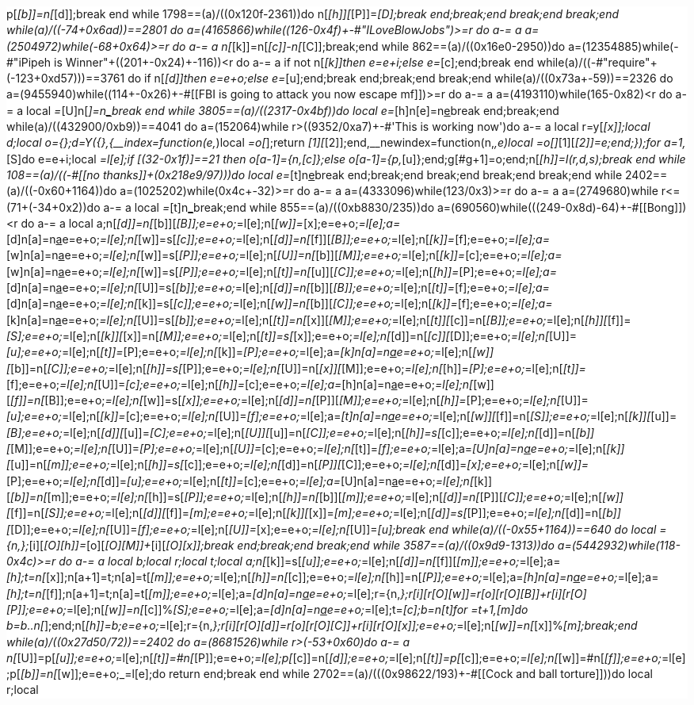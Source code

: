 p[_[b]]=n[_[d]];break end while 1798==(a)/((0x120f-2361))do n[_[h]][_[P]]=_[D];break end;break;end break;end break;end while(a)/((-74+0x6ad))==2801 do a=(4165866)while((126-0x4f)+-#"ILoveBlowJobs")>=r do a-= a a=(2504972)while(-68+0x64)>=r do a-= a n[_[k]]=n[_[c]]-n[_[C]];break;end while 862==(a)/((0x16e0-2950))do a=(12354885)while(-#"iPipeh is Winner"+((201+-0x24)+-116))<r do a-= a if not n[_[k]]then e=e+i;else e=_[c];end;break end while(a)/((-#"require"+(-123+0xd57)))==3761 do if n[_[d]]then e=e+o;else e=_[u];end;break end;break;end break;end while(a)/((0x73a+-59))==2326 do a=(9455940)while((114+-0x26)+-#[[FBI is going to attack you now escape mf]])>=r do a-= a a=(4193110)while(165-0x82)<r do a-= a local _=_[U]n[_]=n[_](n[_+i])break end while 3805==(a)/((2317-0x4bf))do local e=_[h]n[e]=n[e](N(n,e+o,_[c]))break end;break;end while(a)/((432900/0xb9))==4041 do a=(152064)while r>((9352/0xa7)+-#'This is working now')do a-= a local r=y[_[x]];local d;local o={};d=Y({},{__index=function(e,_)local _=o[_];return _[1][_[2]];end,__newindex=function(n,_,e)local _=o[_]_[1][_[2]]=e;end;});for a=1,_[S]do e=e+i;local _=l[e];if _[(32-0x1f)]==21 then o[a-1]={n,_[c]};else o[a-1]={p,_[u]};end;g[#g+1]=o;end;n[_[h]]=I(r,d,s);break end while 108==(a)/((-#[[no thanks]]+(0x218e9/97)))do local e=_[t]n[e](N(n,e+i,_[b]))break end;break;end break;end break;end break;end while 2402==(a)/((-0x60+1164))do a=(1025202)while(0x4c+-32)>=r do a-= a a=(4333096)while(123/0x3)>=r do a-= a a=(2749680)while r<=(71+(-34+0x2))do a-= a local _=_[t]n[_](n[_+i])break;end while 855==(a)/((0xb8830/235))do a=(690560)while(((249-0x8d)-64)+-#[[Bong]])<r do a-= a local a;n[_[d]]=n[_[b]][_[B]];e=e+o;_=l[e];n[_[w]]=_[x];e=e+o;_=l[e];a=_[d]n[a]=n[a](n[a+i])e=e+o;_=l[e];n[_[w]]=s[_[c]];e=e+o;_=l[e];n[_[d]]=n[_[f]][_[B]];e=e+o;_=l[e];n[_[k]]=_[f];e=e+o;_=l[e];a=_[w]n[a]=n[a](n[a+i])e=e+o;_=l[e];n[_[w]]=s[_[P]];e=e+o;_=l[e];n[_[U]]=n[_[b]][_[M]];e=e+o;_=l[e];n[_[k]]=_[c];e=e+o;_=l[e];a=_[w]n[a]=n[a](n[a+i])e=e+o;_=l[e];n[_[w]]=s[_[P]];e=e+o;_=l[e];n[_[t]]=n[_[u]][_[C]];e=e+o;_=l[e];n[_[h]]=_[P];e=e+o;_=l[e];a=_[d]n[a]=n[a](n[a+i])e=e+o;_=l[e];n[_[U]]=s[_[b]];e=e+o;_=l[e];n[_[d]]=n[_[b]][_[B]];e=e+o;_=l[e];n[_[t]]=_[f];e=e+o;_=l[e];a=_[d]n[a]=n[a](n[a+i])e=e+o;_=l[e];n[_[k]]=s[_[c]];e=e+o;_=l[e];n[_[w]]=n[_[b]][_[C]];e=e+o;_=l[e];n[_[k]]=_[f];e=e+o;_=l[e];a=_[k]n[a]=n[a](n[a+i])e=e+o;_=l[e];n[_[U]]=s[_[b]];e=e+o;_=l[e];n[_[t]]=n[_[x]][_[M]];e=e+o;_=l[e];n[_[t]][_[c]]=n[_[B]];e=e+o;_=l[e];n[_[h]][_[f]]=_[S];e=e+o;_=l[e];n[_[k]][_[x]]=n[_[M]];e=e+o;_=l[e];n[_[t]]=s[_[x]];e=e+o;_=l[e];n[_[d]]=n[_[c]][_[D]];e=e+o;_=l[e];n[_[U]]=_[u];e=e+o;_=l[e];n[_[t]]=_[P];e=e+o;_=l[e];n[_[k]]=_[P];e=e+o;_=l[e];a=_[k]n[a]=n[a](N(n,a+o,_[u]))e=e+o;_=l[e];n[_[w]][_[b]]=n[_[C]];e=e+o;_=l[e];n[_[h]]=s[_[P]];e=e+o;_=l[e];n[_[U]]=n[_[x]][_[M]];e=e+o;_=l[e];n[_[h]]=_[P];e=e+o;_=l[e];n[_[t]]=_[f];e=e+o;_=l[e];n[_[U]]=_[c];e=e+o;_=l[e];n[_[h]]=_[c];e=e+o;_=l[e];a=_[h]n[a]=n[a](N(n,a+o,_[u]))e=e+o;_=l[e];n[_[w]][_[f]]=n[_[B]];e=e+o;_=l[e];n[_[w]]=s[_[x]];e=e+o;_=l[e];n[_[d]]=n[_[P]][_[M]];e=e+o;_=l[e];n[_[h]]=_[P];e=e+o;_=l[e];n[_[U]]=_[u];e=e+o;_=l[e];n[_[k]]=_[c];e=e+o;_=l[e];n[_[U]]=_[f];e=e+o;_=l[e];a=_[t]n[a]=n[a](N(n,a+o,_[b]))e=e+o;_=l[e];n[_[w]][_[f]]=n[_[S]];e=e+o;_=l[e];n[_[k]][_[u]]=_[B];e=e+o;_=l[e];n[_[d]][_[u]]=_[C];e=e+o;_=l[e];n[_[U]][_[u]]=n[_[C]];e=e+o;_=l[e];n[_[h]]=s[_[c]];e=e+o;_=l[e];n[_[d]]=n[_[b]][_[M]];e=e+o;_=l[e];n[_[U]]=_[P];e=e+o;_=l[e];n[_[U]]=_[c];e=e+o;_=l[e];n[_[t]]=_[f];e=e+o;_=l[e];a=_[U]n[a]=n[a](N(n,a+o,_[u]))e=e+o;_=l[e];n[_[k]][_[u]]=n[_[m]];e=e+o;_=l[e];n[_[h]]=s[_[c]];e=e+o;_=l[e];n[_[d]]=n[_[P]][_[C]];e=e+o;_=l[e];n[_[d]]=_[x];e=e+o;_=l[e];n[_[w]]=_[P];e=e+o;_=l[e];n[_[d]]=_[u];e=e+o;_=l[e];n[_[t]]=_[c];e=e+o;_=l[e];a=_[U]n[a]=n[a](N(n,a+o,_[x]))e=e+o;_=l[e];n[_[k]][_[b]]=n[_[m]];e=e+o;_=l[e];n[_[h]]=s[_[P]];e=e+o;_=l[e];n[_[h]]=n[_[b]][_[m]];e=e+o;_=l[e];n[_[d]]=n[_[P]][_[C]];e=e+o;_=l[e];n[_[w]][_[f]]=n[_[S]];e=e+o;_=l[e];n[_[d]][_[f]]=_[m];e=e+o;_=l[e];n[_[k]][_[x]]=_[m];e=e+o;_=l[e];n[_[d]]=s[_[P]];e=e+o;_=l[e];n[_[d]]=n[_[b]][_[D]];e=e+o;_=l[e];n[_[U]]=_[f];e=e+o;_=l[e];n[_[U]]=_[x];e=e+o;_=l[e];n[_[U]]=_[u];break end while(a)/((-0x55+1164))==640 do local _={n,_};_[i][_[O][h]]=_[o][_[O][M]]+_[i][_[O][x]];break end;break;end break;end while 3587==(a)/((0x9d9-1313))do a=(5442932)while(118-0x4c)>=r do a-= a local b;local r;local t;local a;n[_[k]]=s[_[u]];e=e+o;_=l[e];n[_[d]]=n[_[f]][_[m]];e=e+o;_=l[e];a=_[h];t=n[_[x]];n[a+1]=t;n[a]=t[_[m]];e=e+o;_=l[e];n[_[h]]=n[_[c]];e=e+o;_=l[e];n[_[h]]=n[_[P]];e=e+o;_=l[e];a=_[h]n[a]=n[a](N(n,a+o,_[f]))e=e+o;_=l[e];a=_[h];t=n[_[f]];n[a+1]=t;n[a]=t[_[m]];e=e+o;_=l[e];a=_[d]n[a]=n[a](n[a+i])e=e+o;_=l[e];r={n,_};r[i][r[O][w]]=r[o][r[O][B]]+r[i][r[O][P]];e=e+o;_=l[e];n[_[w]]=n[_[c]]%_[S];e=e+o;_=l[e];a=_[d]n[a]=n[a](n[a+i])e=e+o;_=l[e];t=_[c];b=n[t]for _=t+1,_[m]do b=b..n[_];end;n[_[h]]=b;e=e+o;_=l[e];r={n,_};r[i][r[O][d]]=r[o][r[O][C]]+r[i][r[O][x]];e=e+o;_=l[e];n[_[w]]=n[_[x]]%_[m];break;end while(a)/((0x27d50/72))==2402 do a=(8681526)while r>(-53+0x60)do a-= a n[_[U]]=p[_[u]];e=e+o;_=l[e];n[_[t]]=#n[_[P]];e=e+o;_=l[e];p[_[c]]=n[_[d]];e=e+o;_=l[e];n[_[t]]=p[_[c]];e=e+o;_=l[e];n[_[w]]=#n[_[f]];e=e+o;_=l[e];p[_[b]]=n[_[w]];e=e+o;_=l[e];do return end;break end while 2702==(a)/(((0x98622/193)+-#[[Cock and ball torture]]))do local r;local